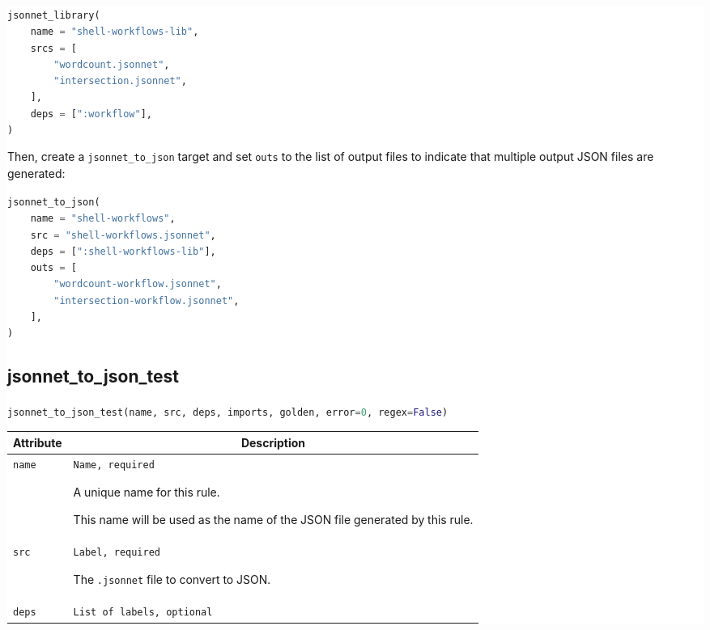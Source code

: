 ```python
jsonnet_library(
    name = "shell-workflows-lib",
    srcs = [
        "wordcount.jsonnet",
        "intersection.jsonnet",
    ],
    deps = [":workflow"],
)
```

Then, create a `jsonnet_to_json` target and set `outs` to the list of output
files to indicate that multiple output JSON files are generated:

```python
jsonnet_to_json(
    name = "shell-workflows",
    src = "shell-workflows.jsonnet",
    deps = [":shell-workflows-lib"],
    outs = [
        "wordcount-workflow.jsonnet",
        "intersection-workflow.jsonnet",
    ],
)
```

[multiple-output-files]: http://google.github.io/jsonnet/doc/commandline.html

<a name="#jsonnet_to_json_test"></a>
## jsonnet_to_json_test

```python
jsonnet_to_json_test(name, src, deps, imports, golden, error=0, regex=False)
```

<table>
  <thead>
    <tr>
      <th>Attribute</th>
      <th>Description</th>
    </tr>
  </thead>
  <tbody>
    <tr>
      <td><code>name</code></td>
      <td>
        <code>Name, required</code>
        <p>A unique name for this rule.</p>
        <p>
          This name will be used as the name of the JSON file generated by this
          rule.
        </p>
      </td>
    </tr>
    <tr>
      <td><code>src</code></td>
      <td>
        <code>Label, required</code>
        <p>
          The <code>.jsonnet</code> file to convert to JSON.
        </p>
      </td>
    </tr>
    <tr>
      <td><code>deps</code></td>
      <td>
        <code>List of labels, optional</code>

[jsonnet]: http://google.github.io/jsonnet/doc/